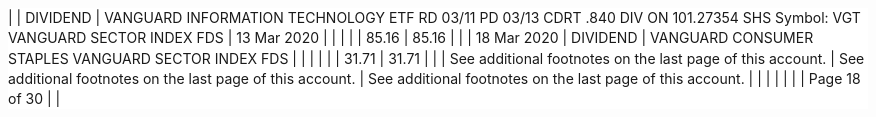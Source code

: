 |                                                                                                                                                                    | DIVIDEND                                                                                                                                                           | VANGUARD INFORMATION TECHNOLOGY ETF RD 03/11 PD 03/13 CDRT .840 DIV ON 101.27354 SHS Symbol: VGT VANGUARD SECTOR INDEX FDS                                         | 13 Mar 2020                                                                                                                                                        |                                                                                                                                                                    |                                                                                                                                                                    |                                                                                                                                                                    |                                                                                                                                                                    | 85.16                                                                                                                                                              | 85.16                                                                                                                                                              |                                                                                                                                                                    |
| 18 Mar 2020                                                                                                                                                        | DIVIDEND                                                                                                                                                           | VANGUARD CONSUMER STAPLES VANGUARD SECTOR INDEX FDS                                                                                                                |                                                                                                                                                                    |                                                                                                                                                                    |                                                                                                                                                                    |                                                                                                                                                                    |                                                                                                                                                                    | 31.71                                                                                                                                                              | 31.71                                                                                                                                                              |                                                                                                                                                                    |
| See additional footnotes on the last page of this account.                                                                                                         | See additional footnotes on the last page of this account.                                                                                                         | See additional footnotes on the last page of this account.                                                                                                         |                                                                                                                                                                    |                                                                                                                                                                    |                                                                                                                                                                    |                                                                                                                                                                    |                                                                                                                                                                    |                                                                                                                                                                    | Page  18 of 30                                                                                                                                                     |                                                                                                                                                                    |